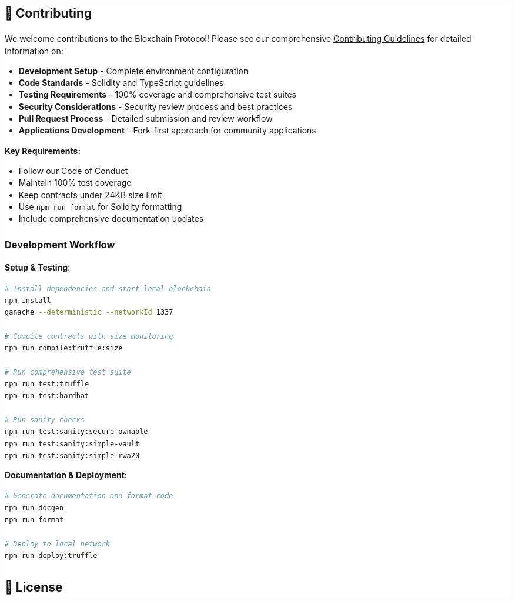 
## 🤝 Contributing

We welcome contributions to the Bloxchain Protocol! Please see our comprehensive [Contributing Guidelines](CONTRIBUTING.md) for detailed information on:

- **Development Setup** - Complete environment configuration
- **Code Standards** - Solidity and TypeScript guidelines
- **Testing Requirements** - 100% coverage and comprehensive test suites
- **Security Considerations** - Security review process and best practices
- **Pull Request Process** - Detailed submission and review workflow
- **Applications Development** - Fork-first approach for community applications

**Key Requirements:**
- Follow our [Code of Conduct](CODE_OF_CONDUCT.md)
- Maintain 100% test coverage
- Keep contracts under 24KB size limit
- Use `npm run format` for Solidity formatting
- Include comprehensive documentation updates

### Development Workflow

**Setup & Testing**:
```bash
# Install dependencies and start local blockchain
npm install
ganache --deterministic --networkId 1337

# Compile contracts with size monitoring
npm run compile:truffle:size

# Run comprehensive test suite
npm run test:truffle
npm run test:hardhat

# Run sanity checks
npm run test:sanity:secure-ownable
npm run test:sanity:simple-vault
npm run test:sanity:simple-rwa20
```

**Documentation & Deployment**:
```bash
# Generate documentation and format code
npm run docgen
npm run format

# Deploy to local network
npm run deploy:truffle

```

## 📄 License
